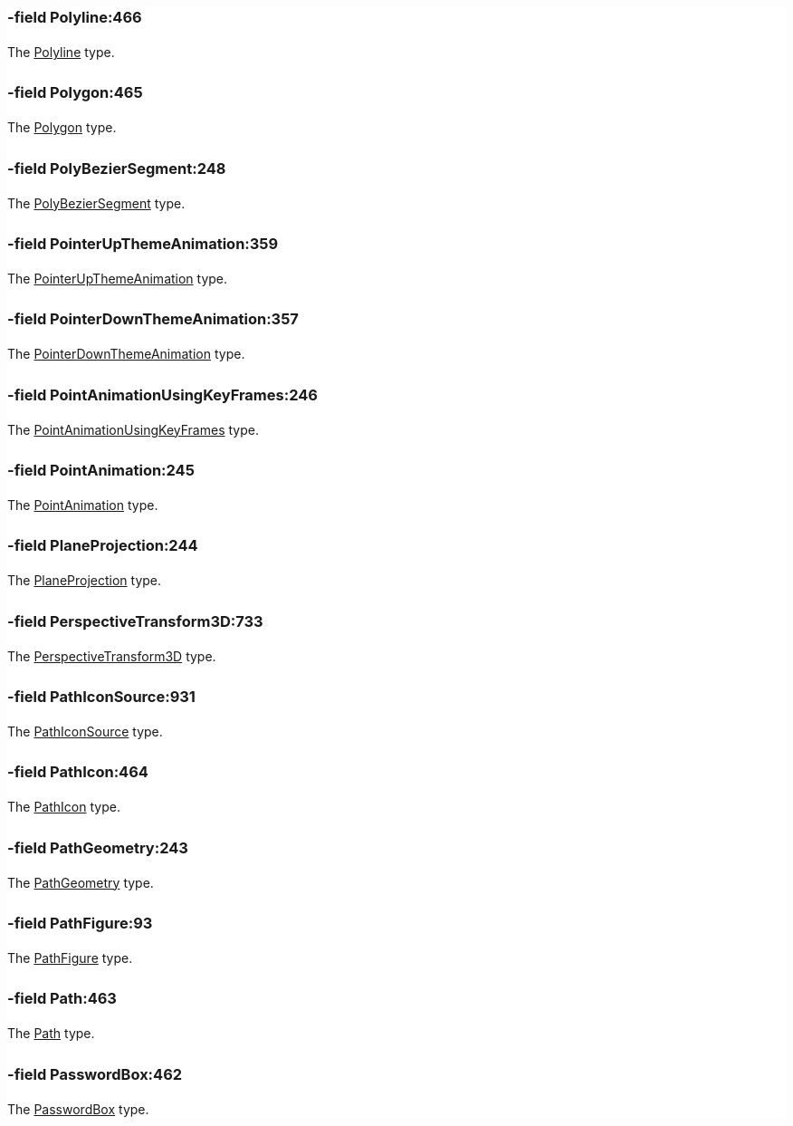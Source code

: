 ### -field Polyline:466
The [Polyline](../windows.ui.xaml.shapes/polyline.md) type.

### -field Polygon:465
The [Polygon](../windows.ui.xaml.shapes/polygon.md) type.

### -field PolyBezierSegment:248
The [PolyBezierSegment](../windows.ui.xaml.media/polybeziersegment.md) type.

### -field PointerUpThemeAnimation:359
The [PointerUpThemeAnimation](../windows.ui.xaml.media.animation/pointerupthemeanimation.md) type.

### -field PointerDownThemeAnimation:357
The [PointerDownThemeAnimation](../windows.ui.xaml.media.animation/pointerdownthemeanimation.md) type.

### -field PointAnimationUsingKeyFrames:246
The [PointAnimationUsingKeyFrames](../windows.ui.xaml.media.animation/pointanimationusingkeyframes.md) type.

### -field PointAnimation:245
The [PointAnimation](../windows.ui.xaml.media.animation/pointanimation.md) type.

### -field PlaneProjection:244
The [PlaneProjection](../windows.ui.xaml.media/planeprojection.md) type.

### -field PerspectiveTransform3D:733
The [PerspectiveTransform3D](../windows.ui.xaml.media.media3d/perspectivetransform3d.md) type.

### -field PathIconSource:931
The [PathIconSource](../windows.ui.xaml.controls/pathiconsource.md) type.

### -field PathIcon:464
The [PathIcon](../windows.ui.xaml.controls/pathicon.md) type.

### -field PathGeometry:243
The [PathGeometry](../windows.ui.xaml.media/pathgeometry.md) type.

### -field PathFigure:93
The [PathFigure](../windows.ui.xaml.media/pathfigure.md) type.

### -field Path:463
The [Path](../windows.ui.xaml.shapes/path.md) type.

### -field PasswordBox:462
The [PasswordBox](../windows.ui.xaml.controls/passwordbox.md) type.
